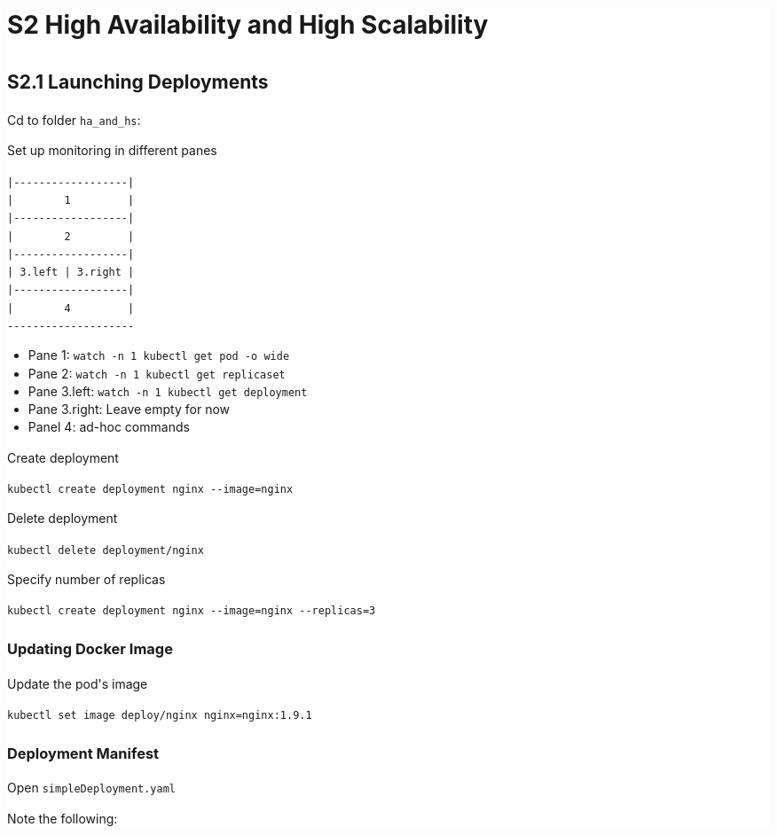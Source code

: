 # S2 High Availability and High Scalability

## S2.1 Launching Deployments

Cd to folder `ha_and_hs`:

Set up monitoring in different panes

```
|------------------|
|        1         |
|------------------|
|        2         |
|------------------|
| 3.left | 3.right | 
|------------------|
|        4         |
--------------------
```

* Pane 1: `watch -n 1 kubectl get pod -o wide`
* Pane 2: `watch -n 1 kubectl get replicaset`
* Pane 3.left: `watch -n 1 kubectl get deployment`
* Pane 3.right: Leave empty for now
* Panel 4: ad-hoc commands

Create deployment

```
kubectl create deployment nginx --image=nginx
```

Delete deployment

```
kubectl delete deployment/nginx
```

Specify number of replicas 

```
kubectl create deployment nginx --image=nginx --replicas=3
```

### Updating Docker Image

Update the pod's image

```
kubectl set image deploy/nginx nginx=nginx:1.9.1
```

### Deployment Manifest

Open `simpleDeployment.yaml`

Note the following:
